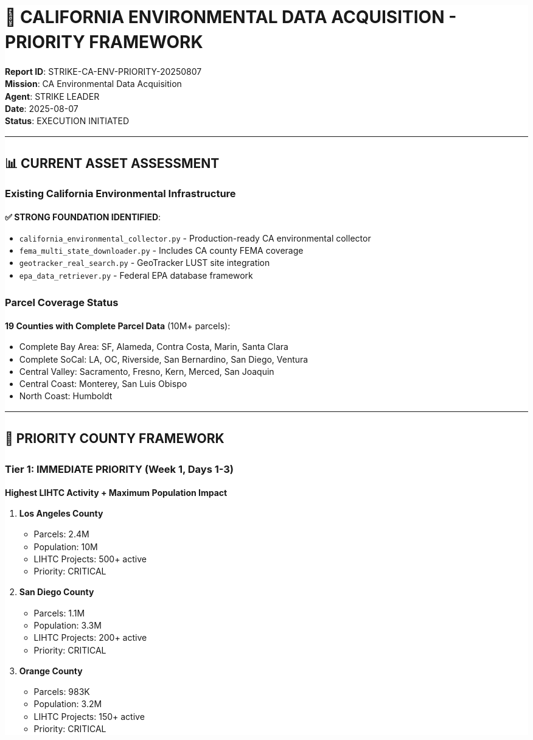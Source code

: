 # 🎯 CALIFORNIA ENVIRONMENTAL DATA ACQUISITION - PRIORITY FRAMEWORK

**Report ID**: STRIKE-CA-ENV-PRIORITY-20250807  
**Mission**: CA Environmental Data Acquisition  
**Agent**: STRIKE LEADER  
**Date**: 2025-08-07  
**Status**: EXECUTION INITIATED  

---

## 📊 CURRENT ASSET ASSESSMENT

### Existing California Environmental Infrastructure
**✅ STRONG FOUNDATION IDENTIFIED**:
- `california_environmental_collector.py` - Production-ready CA environmental collector
- `fema_multi_state_downloader.py` - Includes CA county FEMA coverage
- `geotracker_real_search.py` - GeoTracker LUST site integration
- `epa_data_retriever.py` - Federal EPA database framework

### Parcel Coverage Status
**19 Counties with Complete Parcel Data** (10M+ parcels):
- Complete Bay Area: SF, Alameda, Contra Costa, Marin, Santa Clara
- Complete SoCal: LA, OC, Riverside, San Bernardino, San Diego, Ventura
- Central Valley: Sacramento, Fresno, Kern, Merced, San Joaquin
- Central Coast: Monterey, San Luis Obispo
- North Coast: Humboldt

---

## 🎯 PRIORITY COUNTY FRAMEWORK

### Tier 1: IMMEDIATE PRIORITY (Week 1, Days 1-3)
**Highest LIHTC Activity + Maximum Population Impact**

1. **Los Angeles County**
   - Parcels: 2.4M
   - Population: 10M
   - LIHTC Projects: 500+ active
   - Priority: CRITICAL

2. **San Diego County**
   - Parcels: 1.1M
   - Population: 3.3M
   - LIHTC Projects: 200+ active
   - Priority: CRITICAL

3. **Orange County**
   - Parcels: 983K
   - Population: 3.2M
   - LIHTC Projects: 150+ active
   - Priority: CRITICAL

